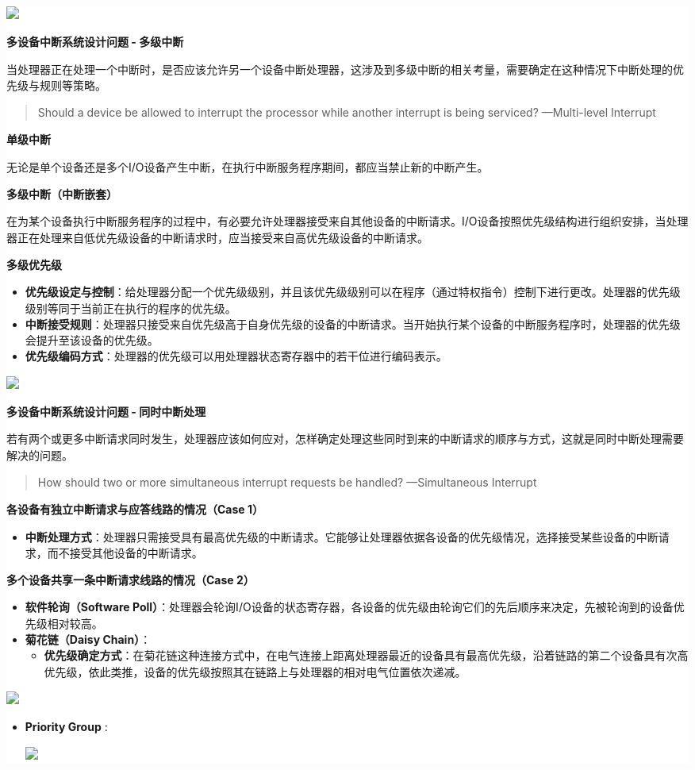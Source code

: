 ![](https://cdn.jsdelivr.net/gh/BomLook/blog-pic@main/img/202412061227259.webp)



**多设备中断系统设计问题 - 多级中断**

当处理器正在处理一个中断时，是否应该允许另一个设备中断处理器，这涉及到多级中断的相关考量，需要确定在这种情况下中断处理的优先级与规则等策略。

> Should a device be allowed to interrupt the processor while another interrupt is being serviced? —Multi-level Interrupt



**单级中断**

无论是单个设备还是多个I/O设备产生中断，在执行中断服务程序期间，都应当禁止新的中断产生。

**多级中断（中断嵌套）**

在为某个设备执行中断服务程序的过程中，有必要允许处理器接受来自其他设备的中断请求。I/O设备按照优先级结构进行组织安排，当处理器正在处理来自低优先级设备的中断请求时，应当接受来自高优先级设备的中断请求。

**多级优先级**

- **优先级设定与控制**：给处理器分配一个优先级级别，并且该优先级级别可以在程序（通过特权指令）控制下进行更改。处理器的优先级级别等同于当前正在执行的程序的优先级。
- **中断接受规则**：处理器只接受来自优先级高于自身优先级的设备的中断请求。当开始执行某个设备的中断服务程序时，处理器的优先级会提升至该设备的优先级。
- **优先级编码方式**：处理器的优先级可以用处理器状态寄存器中的若干位进行编码表示。 

![](https://cdn.jsdelivr.net/gh/BomLook/blog-pic@main/img/202412061234475.webp)







**多设备中断系统设计问题 - 同时中断处理**

若有两个或更多中断请求同时发生，处理器应该如何应对，怎样确定处理这些同时到来的中断请求的顺序与方式，这就是同时中断处理需要解决的问题。

> How should two or more simultaneous interrupt requests be handled? —Simultaneous Interrupt



**各设备有独立中断请求与应答线路的情况（Case 1）**

- **中断处理方式**：处理器只需接受具有最高优先级的中断请求。它能够让处理器依据各设备的优先级情况，选择接受某些设备的中断请求，而不接受其他设备的中断请求。

**多个设备共享一条中断请求线路的情况（Case 2）**

- **软件轮询（Software Poll）**：处理器会轮询I/O设备的状态寄存器，各设备的优先级由轮询它们的先后顺序来决定，先被轮询到的设备优先级相对较高。
- **菊花链（Daisy Chain）**：
    - **优先级确定方式**：在菊花链这种连接方式中，在电气连接上距离处理器最近的设备具有最高优先级，沿着链路的第二个设备具有次高优先级，依此类推，设备的优先级按照其在链路上与处理器的相对电气位置依次递减。 

![](https://cdn.jsdelivr.net/gh/BomLook/blog-pic@main/img/202412061240175.webp)

- **Priority Group** :

    ![](https://cdn.jsdelivr.net/gh/BomLook/blog-pic@main/img/202412061241494.webp)

    


